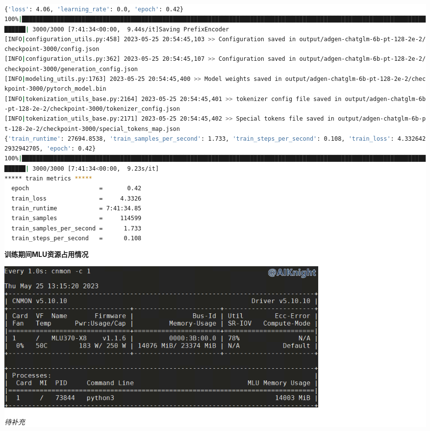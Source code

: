 ```bash
{'loss': 4.06, 'learning_rate': 0.0, 'epoch': 0.42}
100%|█████████████████████████████████████████████████████████████████████████████████████████████████████████████████████████| 3000/3000 [7:41:34<00:00,  9.44s/it]Saving PrefixEncoder
[INFO|configuration_utils.py:458] 2023-05-25 20:54:45,103 >> Configuration saved in output/adgen-chatglm-6b-pt-128-2e-2/checkpoint-3000/config.json
[INFO|configuration_utils.py:362] 2023-05-25 20:54:45,107 >> Configuration saved in output/adgen-chatglm-6b-pt-128-2e-2/checkpoint-3000/generation_config.json
[INFO|modeling_utils.py:1763] 2023-05-25 20:54:45,400 >> Model weights saved in output/adgen-chatglm-6b-pt-128-2e-2/checkpoint-3000/pytorch_model.bin
[INFO|tokenization_utils_base.py:2164] 2023-05-25 20:54:45,401 >> tokenizer config file saved in output/adgen-chatglm-6b-pt-128-2e-2/checkpoint-3000/tokenizer_config.json
[INFO|tokenization_utils_base.py:2171] 2023-05-25 20:54:45,402 >> Special tokens file saved in output/adgen-chatglm-6b-pt-128-2e-2/checkpoint-3000/special_tokens_map.json
{'train_runtime': 27694.8538, 'train_samples_per_second': 1.733, 'train_steps_per_second': 0.108, 'train_loss': 4.3326422932942705, 'epoch': 0.42}
100%|█████████████████████████████████████████████████████████████████████████████████████████████████████████████████████████| 3000/3000 [7:41:34<00:00,  9.23s/it]
***** train metrics *****
  epoch                    =       0.42
  train_loss               =     4.3326
  train_runtime            = 7:41:34.85
  train_samples            =     114599
  train_samples_per_second =      1.733
  train_steps_per_second   =      0.108
```

**训练期间MLU资源占用情况**
<p align="left">
    <img alt="aiknight_mlu_chatglm_train_cnmon" src="./res/aiknight_mlu_chatglm_train_cnmon.gif" width="640" />
</p>

*待补充*
